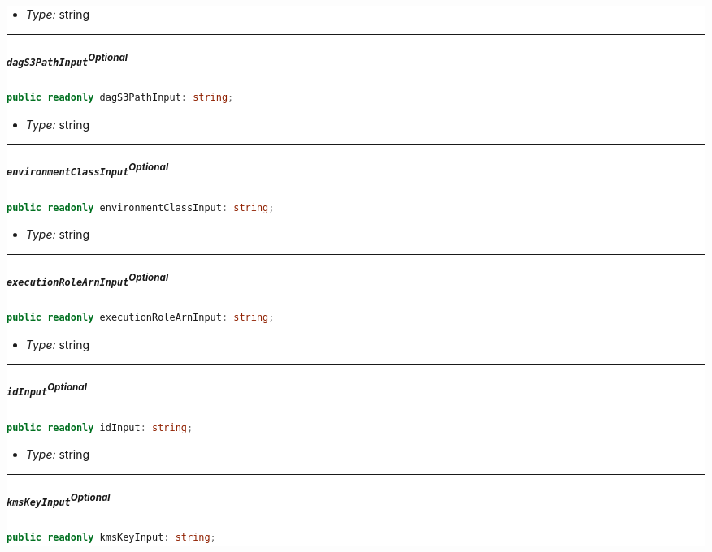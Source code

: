 - *Type:* string

---

##### `dagS3PathInput`<sup>Optional</sup> <a name="dagS3PathInput" id="@cdktf/aws-cdk.mwaaEnvironment.MwaaEnvironment.property.dagS3PathInput"></a>

```typescript
public readonly dagS3PathInput: string;
```

- *Type:* string

---

##### `environmentClassInput`<sup>Optional</sup> <a name="environmentClassInput" id="@cdktf/aws-cdk.mwaaEnvironment.MwaaEnvironment.property.environmentClassInput"></a>

```typescript
public readonly environmentClassInput: string;
```

- *Type:* string

---

##### `executionRoleArnInput`<sup>Optional</sup> <a name="executionRoleArnInput" id="@cdktf/aws-cdk.mwaaEnvironment.MwaaEnvironment.property.executionRoleArnInput"></a>

```typescript
public readonly executionRoleArnInput: string;
```

- *Type:* string

---

##### `idInput`<sup>Optional</sup> <a name="idInput" id="@cdktf/aws-cdk.mwaaEnvironment.MwaaEnvironment.property.idInput"></a>

```typescript
public readonly idInput: string;
```

- *Type:* string

---

##### `kmsKeyInput`<sup>Optional</sup> <a name="kmsKeyInput" id="@cdktf/aws-cdk.mwaaEnvironment.MwaaEnvironment.property.kmsKeyInput"></a>

```typescript
public readonly kmsKeyInput: string;
```
